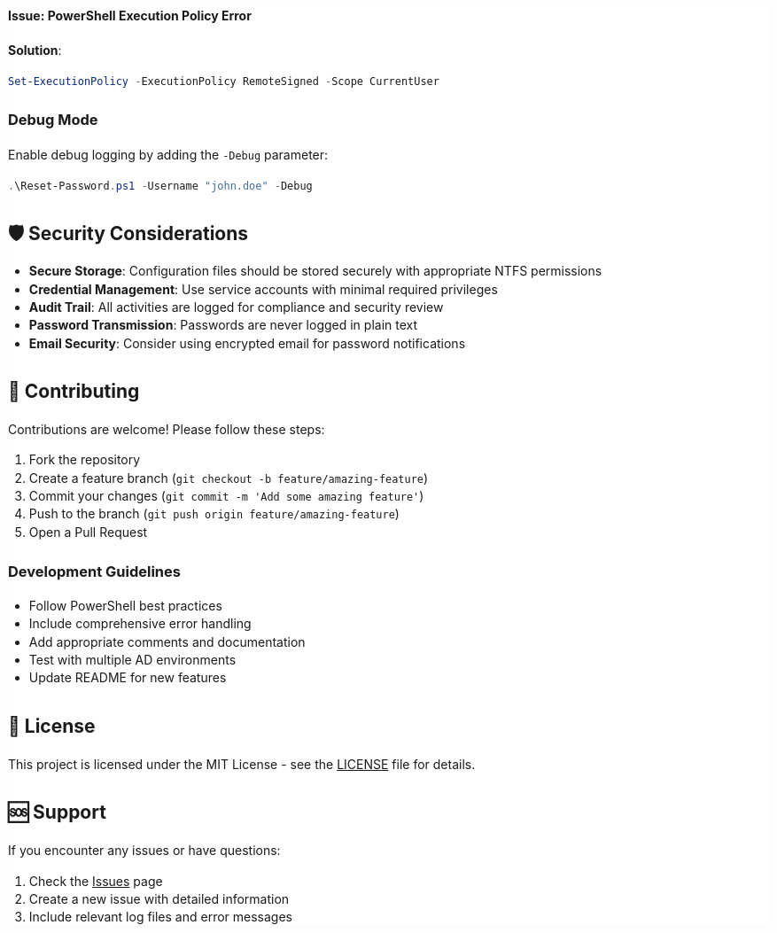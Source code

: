 #### Issue: PowerShell Execution Policy Error
**Solution**:
```powershell
Set-ExecutionPolicy -ExecutionPolicy RemoteSigned -Scope CurrentUser
```

### Debug Mode

Enable debug logging by adding the `-Debug` parameter:

```powershell
.\Reset-Password.ps1 -Username "john.doe" -Debug
```

## 🛡️ Security Considerations

- **Secure Storage**: Configuration files should be stored securely with appropriate NTFS permissions
- **Credential Management**: Use service accounts with minimal required privileges
- **Audit Trail**: All activities are logged for compliance and security review
- **Password Transmission**: Passwords are never logged in plain text
- **Email Security**: Consider using encrypted email for password notifications

## 🤝 Contributing

Contributions are welcome! Please follow these steps:

1. Fork the repository
2. Create a feature branch (`git checkout -b feature/amazing-feature`)
3. Commit your changes (`git commit -m 'Add some amazing feature'`)
4. Push to the branch (`git push origin feature/amazing-feature`)
5. Open a Pull Request

### Development Guidelines

- Follow PowerShell best practices
- Include comprehensive error handling
- Add appropriate comments and documentation
- Test with multiple AD environments
- Update README for new features

## 📄 License

This project is licensed under the MIT License - see the [LICENSE](LICENSE) file for details.

## 🆘 Support

If you encounter any issues or have questions:

1. Check the [Issues](https://github.com/Tekshan98Madhawa/Password-Resetter-for-IT-Admins/issues) page
2. Create a new issue with detailed information
3. Include relevant log files and error messages
